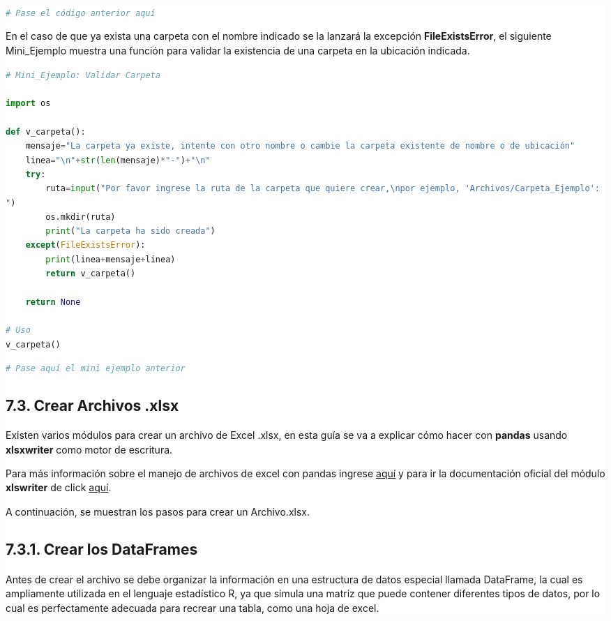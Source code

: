 
```python
# Pase el código anterior aquí
```

En el caso de que ya exista una carpeta con el nombre indicado se la lanzará la excepción **FileExistsError**, el siguiente Mini_Ejemplo muestra una función para validar la existencia de una carpeta en la ubicación indicada. <a id='Min-eje_V_Carpeta'></a>
~~~python
# Mini_Ejemplo: Validar Carpeta

import os

def v_carpeta():
    mensaje="La carpeta ya existe, intente con otro nombre o cambie la carpeta existente de nombre o de ubicación"
    linea="\n"+str(len(mensaje)*"-")+"\n"
    try:
        ruta=input("Por favor ingrese la ruta de la carpeta que quiere crear,\npor ejemplo, 'Archivos/Carpeta_Ejemplo': ")
        os.mkdir(ruta)
        print("La carpeta ha sido creada")
    except(FileExistsError):
        print(linea+mensaje+linea)
        return v_carpeta()
        
    return None

# Uso
v_carpeta()
~~~


```python
# Pase aquí el mini ejemplo anterior
```

## **7.3. Crear Archivos .xlsx** <a id='7.3_Archivos-xlsx'></a>  
Existen varios módulos para crear un archivo de Excel .xlsx, en esta guía se va a explicar cómo hacer con **pandas** usando **xlsxwriter** como motor de escritura. 

Para más información sobre el manejo de archivos de excel con pandas ingrese [aquí](https://pandas.pydata.org/pandas-docs/stable/reference/io.html#excel "Ir a la documentación oficial de Pandas") y para ir la documentación oficial del módulo **xlswriter** de click [aquí](https://xlsxwriter.readthedocs.io/index.html "Ir a la documentación oficial de XlsxWriter").

A continuación, se muestran los pasos para crear un Archivo.xlsx.

## 7.3.1. Crear los DataFrames <a id='7.3.1_Crear-los-DataFrames'></a>  
Antes de crear el archivo se debe organizar la información en una estructura de datos especial llamada DataFrame, la cual es ampliamente utilizada en el lenguaje estadístico R, ya que simula una matriz que puede contener diferentes tipos de datos, por lo cual es perfectamente adecuada para recrear una tabla, como una hoja de excel.
